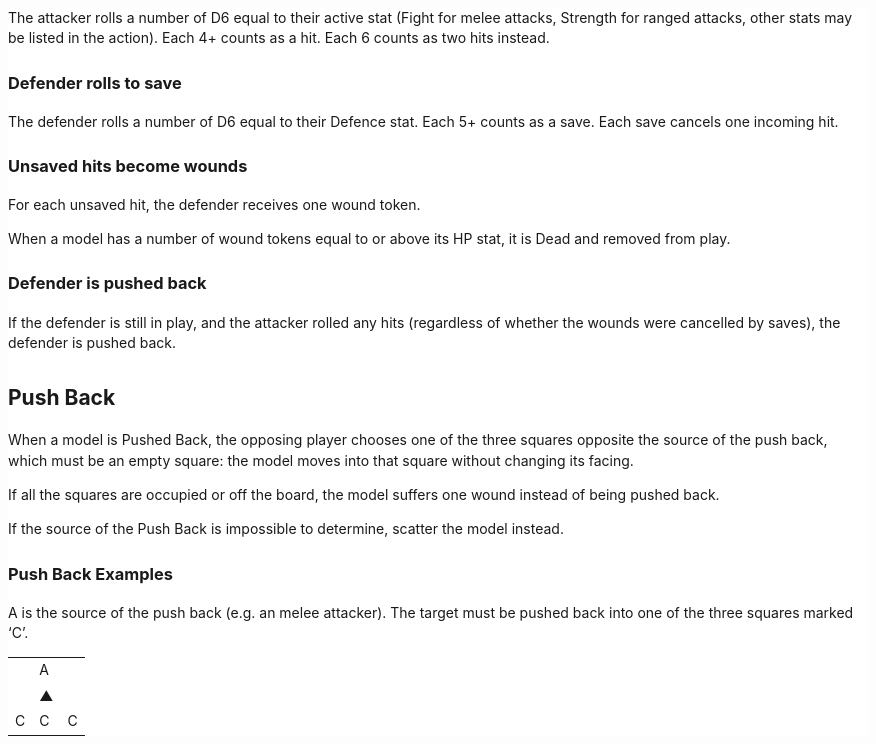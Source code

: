 The attacker rolls a number of D6 equal to their active stat (Fight for melee attacks, Strength for ranged attacks, other stats may be listed in the action). Each 4+ counts as a hit. Each 6 counts as two hits instead.


### Defender rolls to save
The defender rolls a number of D6 equal to their Defence stat. Each 5+ counts as a save. Each save cancels one incoming hit.


### Unsaved hits become wounds

For each unsaved hit, the defender receives one wound token.

When a model has a number of wound tokens equal to or above its HP stat, it is Dead and removed from play.


### Defender is pushed back

If the defender is still in play, and the attacker rolled any hits (regardless of whether the wounds were cancelled by saves), the defender is pushed back.


## Push Back

When a model is Pushed Back, the opposing player chooses one of the three squares opposite the source of the push back, which must be an empty square: the model moves into that square without changing its facing.

If all the squares are occupied or off the board, the model suffers one wound instead of being pushed back. 

If the source of the Push Back is impossible to determine, scatter the model instead.


### Push Back Examples
A is the source of the push back (e.g. an melee attacker). The target must be pushed back into one of the three squares marked ‘C’.

<table>
  <tr>
   <td>
   </td>
   <td>A
   </td>
   <td>
   </td>
  </tr>
  <tr>
   <td>
   </td>
   <td>▲
   </td>
   <td>
   </td>
  </tr>
  <tr>
   <td>C
   </td>
   <td>C
   </td>
   <td>C
   </td>
  </tr>
</table>

